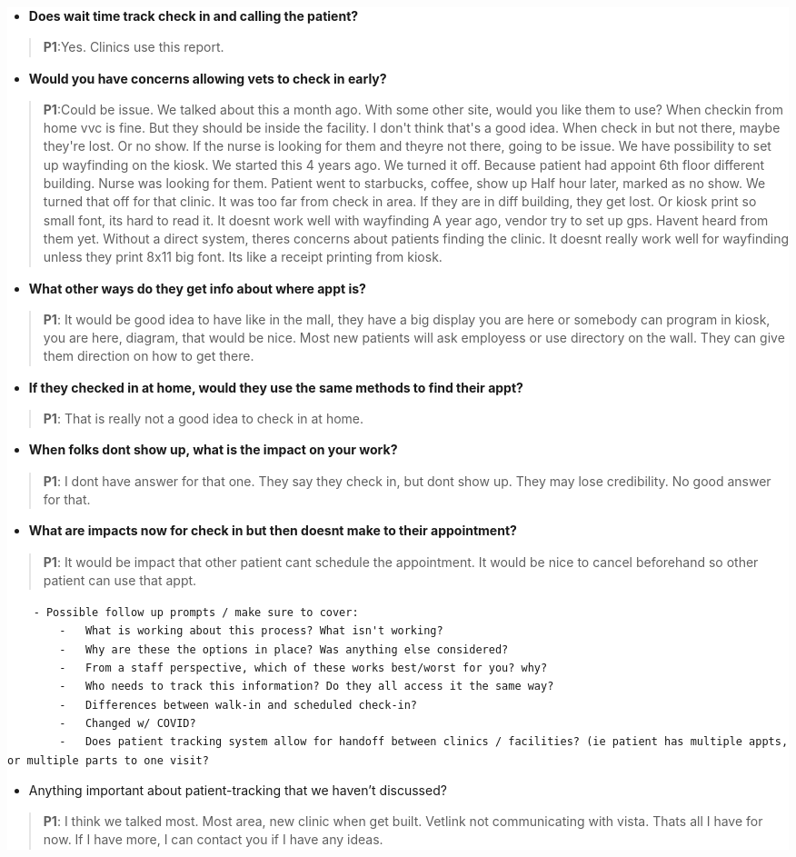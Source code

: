 - **Does wait time track check in and calling the patient?**
> __P1__:Yes. Clinics use this report.

- **Would you have concerns allowing vets to check in early?**
> __P1__:Could be issue. We talked about this a month ago. With some other site, would you like them to use?
> When checkin from home vvc is fine. But they should be inside the facility. I don't think that's a good idea.
> When check in but not there, maybe they're lost. Or no show.
> If the nurse is looking for them and theyre not there, going to be issue.
> We have possibility to set up wayfinding on the kiosk. We started this 4 years ago. We turned it off.
> Because patient had appoint 6th floor different building. Nurse was looking for them. Patient went to starbucks, coffee, show up
> Half hour later, marked as no show. We turned that off for that clinic. It was too far from check in area.
> If they are in diff building, they get lost. Or kiosk print so small font, its hard to read it. It doesnt work well with wayfinding
> A year ago, vendor try to set up gps. Havent heard from them yet.
> Without a direct system, theres concerns about patients finding the clinic.
> It doesnt really work well for wayfinding unless they print 8x11 big font. Its like a receipt printing from kiosk.

- **What other ways do they get info about where appt is?**
> __P1__: It would be good idea to have like in the mall, they have a big display you are here or somebody can program in kiosk, you are here, diagram, that would be nice.
> Most new patients will ask employess or use directory on the wall. They can give them direction on how to get there.

- **If they checked in at home, would they use the same methods to find their appt?**
> __P1__: That is really not a good idea to check in at home.

- **When folks dont show up, what is the impact on your work?**
> __P1__: I dont have answer for that one. They say they check in, but dont show up. They may lose credibility. No good answer for that.

- **What are impacts now for check in but then doesnt make to their appointment?**
> __P1__: It would be impact that other patient cant schedule the appointment. It would be nice to cancel beforehand so other patient can use that appt.


````
    - Possible follow up prompts / make sure to cover:
        -	What is working about this process? What isn't working?
        -	Why are these the options in place? Was anything else considered?
        -   From a staff perspective, which of these works best/worst for you? why? 
        -	Who needs to track this information? Do they all access it the same way?
        -	Differences between walk-in and scheduled check-in?
        -	Changed w/ COVID?
        -	Does patient tracking system allow for handoff between clinics / facilities? (ie patient has multiple appts, or multiple parts to one visit?
````

- Anything important about patient-tracking that we haven’t discussed?
> __P1__: I think we talked most. Most area, new clinic when get built. Vetlink not communicating with vista. Thats all I have for now. If I have more, I can contact you if I have any ideas.
